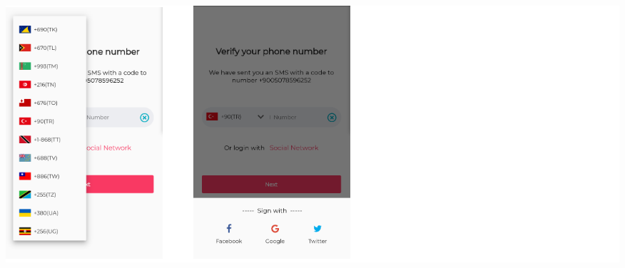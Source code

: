 <img src="ss/4.png" width="220">&nbsp;&nbsp;&nbsp;&nbsp;&nbsp;&nbsp;&nbsp;&nbsp;&nbsp;&nbsp; <img src="ss/5.png" width="220">&nbsp;&nbsp;&nbsp;&nbsp;&nbsp;&nbsp;&nbsp;&nbsp;&nbsp;&nbsp;